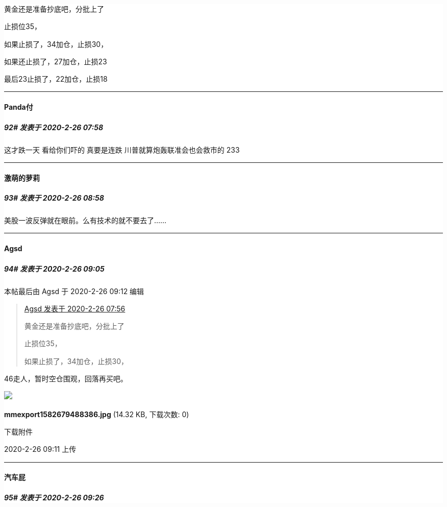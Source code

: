 
黄金还是准备抄底吧，分批上了

止损位35，

如果止损了，34加仓，止损30，

如果还止损了，27加仓，止损23

最后23止损了，22加仓，止损18


-----

####  Panda付  
##### 92#       发表于 2020-2-26 07:58


这才跌一天 看给你们吓的 真要是连跌 川普就算炮轰联准会也会救市的 233


-----

####  激萌的萝莉  
##### 93#       发表于 2020-2-26 08:58


美股一波反弹就在眼前。么有技术的就不要去了……


-----

####  Agsd  
##### 94#       发表于 2020-2-26 09:05


 本帖最后由 Agsd 于 2020-2-26 09:12 编辑 
<blockquote><a href="httphttps://bbs.saraba1st.com/2b/forum.php?mod=redirect&amp;goto=findpost&amp;pid=46528131&amp;ptid=1915486" target="_blank">Agsd 发表于 2020-2-26 07:56</a>

黄金还是准备抄底吧，分批上了

止损位35，

如果止损了，34加仓，止损30，</blockquote>
46走人，暂时空仓围观，回落再买吧。

<img src="https://img.saraba1st.com/forum/202002/26/091138m6e9ecfzxfoxffff.jpg" referrerpolicy="no-referrer">


<strong>mmexport1582679488386.jpg</strong> (14.32 KB, 下载次数: 0)

下载附件

2020-2-26 09:11 上传


-----

####  汽车屁  
##### 95#       发表于 2020-2-26 09:26
